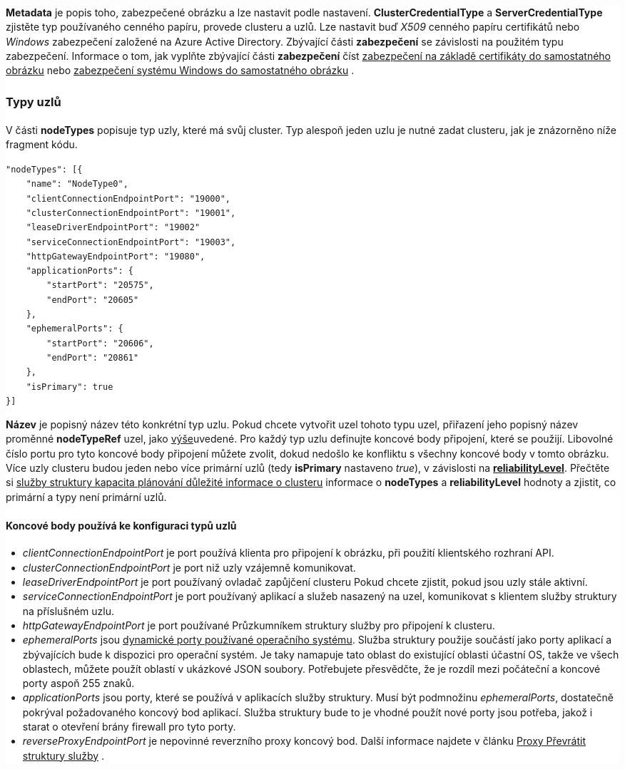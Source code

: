 **Metadata** je popis toho, zabezpečené obrázku a lze nastavit podle nastavení. **ClusterCredentialType** a **ServerCredentialType** zjistěte typ používaného cenného papíru, provede clusteru a uzlů. Lze nastavit buď *X509* cenného papíru certifikátů nebo *Windows* zabezpečení založené na Azure Active Directory. Zbývající části **zabezpečení** se závislosti na použitém typu zabezpečení. Informace o tom, jak vyplňte zbývající části **zabezpečení** číst [zabezpečení na základě certifikáty do samostatného obrázku](service-fabric-windows-cluster-x509-security.md) nebo [zabezpečení systému Windows do samostatného obrázku](service-fabric-windows-cluster-windows-security.md) .


<a id="nodetypes"></a>
### <a name="node-types"></a>Typy uzlů
V části **nodeTypes** popisuje typ uzly, které má svůj cluster. Typ alespoň jeden uzlu je nutné zadat clusteru, jak je znázorněno níže fragment kódu. 

    "nodeTypes": [{
        "name": "NodeType0",
        "clientConnectionEndpointPort": "19000",
        "clusterConnectionEndpointPort": "19001",
        "leaseDriverEndpointPort": "19002"
        "serviceConnectionEndpointPort": "19003",
        "httpGatewayEndpointPort": "19080",
        "applicationPorts": {
            "startPort": "20575",
            "endPort": "20605"
        },
        "ephemeralPorts": {
            "startPort": "20606",
            "endPort": "20861"
        },
        "isPrimary": true
    }]

**Název** je popisný název této konkrétní typ uzlu. Pokud chcete vytvořit uzel tohoto typu uzel, přiřazení jeho popisný název proměnné **nodeTypeRef** uzel, jako [výše](#clusternodes)uvedené. Pro každý typ uzlu definujte koncové body připojení, které se použijí. Libovolné číslo portu pro tyto koncové body připojení můžete zvolit, dokud nedošlo ke konfliktu s všechny koncové body v tomto obrázku. Více uzly clusteru budou jeden nebo více primární uzlů (tedy **isPrimary** nastaveno *true*), v závislosti na [**reliabilityLevel**](#reliability). Přečtěte si [služby struktury kapacita plánování důležité informace o clusteru](service-fabric-cluster-capacity.md) informace o **nodeTypes** a **reliabilityLevel** hodnoty a zjistit, co primární a typy není primární uzlů. 

#### <a name="endpoints-used-to-configure-the-node-types"></a>Koncové body používá ke konfiguraci typů uzlů

- *clientConnectionEndpointPort* je port používá klienta pro připojení k obrázku, při použití klientského rozhraní API. 
- *clusterConnectionEndpointPort* je port niž uzly vzájemně komunikovat.
- *leaseDriverEndpointPort* je port používaný ovladač zapůjčení clusteru Pokud chcete zjistit, pokud jsou uzly stále aktivní. 
- *serviceConnectionEndpointPort* je port používaný aplikací a služeb nasazený na uzel, komunikovat s klientem služby struktury na příslušném uzlu.
- *httpGatewayEndpointPort* je port používané Průzkumníkem struktury služby pro připojení k clusteru.
- *ephemeralPorts* jsou [dynamické porty používané operačního systému](https://support.microsoft.com/kb/929851). Služba struktury použije součástí jako porty aplikací a zbývajících bude k dispozici pro operační systém. Je taky namapuje tato oblast do existující oblasti účastní OS, takže ve všech oblastech, můžete použít oblastí v ukázkové JSON soubory. Potřebujete přesvědčte, že je rozdíl mezi počáteční a koncové porty aspoň 255 znaků. 
- *applicationPorts* jsou porty, které se používá v aplikacích služby struktury. Musí být podmnožinu *ephemeralPorts*, dostatečně pokrýval požadovaného koncový bod aplikací. Služba struktury bude to je vhodné použít nové porty jsou potřeba, jakož i starat o otevření brány firewall pro tyto porty. 
- *reverseProxyEndpointPort* je nepovinné reverzního proxy koncový bod. Další informace najdete v článku [Proxy Převrátit struktury služby](service-fabric-reverseproxy.md) . 
